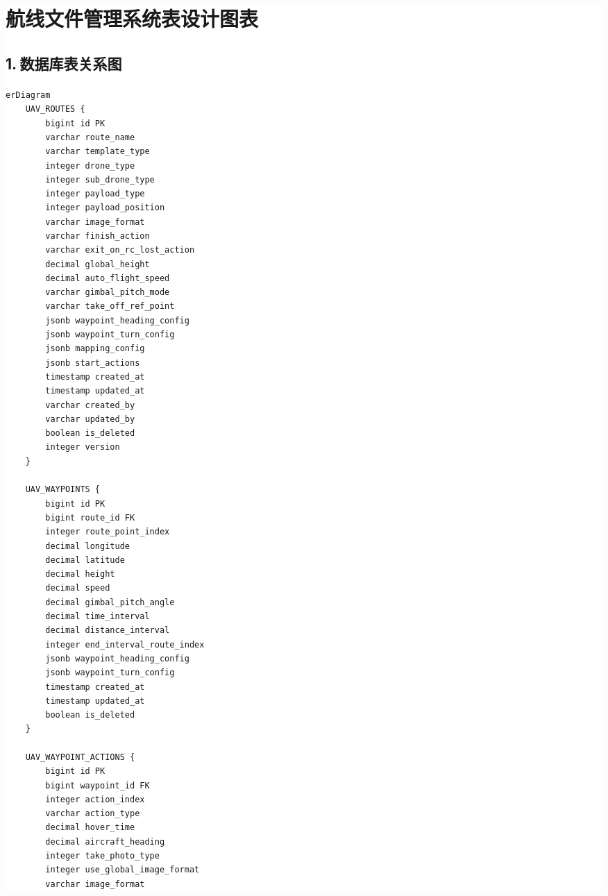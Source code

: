 # 航线文件管理系统表设计图表

## 1. 数据库表关系图

```mermaid
erDiagram
    UAV_ROUTES {
        bigint id PK
        varchar route_name
        varchar template_type
        integer drone_type
        integer sub_drone_type
        integer payload_type
        integer payload_position
        varchar image_format
        varchar finish_action
        varchar exit_on_rc_lost_action
        decimal global_height
        decimal auto_flight_speed
        varchar gimbal_pitch_mode
        varchar take_off_ref_point
        jsonb waypoint_heading_config
        jsonb waypoint_turn_config
        jsonb mapping_config
        jsonb start_actions
        timestamp created_at
        timestamp updated_at
        varchar created_by
        varchar updated_by
        boolean is_deleted
        integer version
    }
    
    UAV_WAYPOINTS {
        bigint id PK
        bigint route_id FK
        integer route_point_index
        decimal longitude
        decimal latitude
        decimal height
        decimal speed
        decimal gimbal_pitch_angle
        decimal time_interval
        decimal distance_interval
        integer end_interval_route_index
        jsonb waypoint_heading_config
        jsonb waypoint_turn_config
        timestamp created_at
        timestamp updated_at
        boolean is_deleted
    }
    
    UAV_WAYPOINT_ACTIONS {
        bigint id PK
        bigint waypoint_id FK
        integer action_index
        varchar action_type
        decimal hover_time
        decimal aircraft_heading
        integer take_photo_type
        integer use_global_image_format
        varchar image_format
```